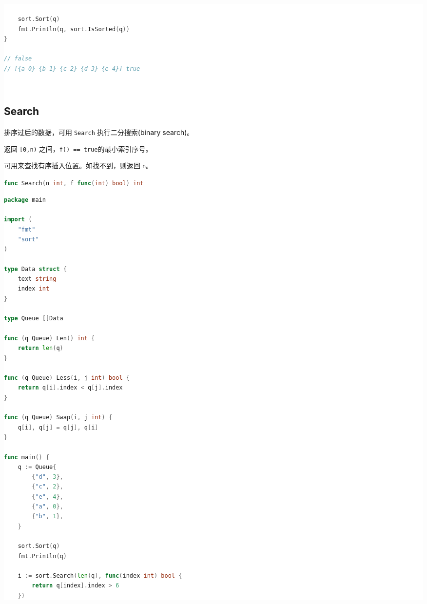 ```go

    sort.Sort(q)
    fmt.Println(q, sort.IsSorted(q))
}

// false
// [{a 0} {b 1} {c 2} {d 3} {e 4}] true
```

&nbsp;

## Search

排序过后的数据，可用 `Search` 执行二分搜索(binary search)。</br>

返回 `[0,n)` 之间，`f() == true`的最小索引序号。 </br>

可用来查找有序插入位置。如找不到，则返回 `n`。

```go
func Search(n int, f func(int) bool) int
```

```go
package main

import (
    "fmt"
    "sort"
)

type Data struct {
    text string
    index int
}

type Queue []Data

func (q Queue) Len() int {
    return len(q)
}

func (q Queue) Less(i, j int) bool {
    return q[i].index < q[j].index
}

func (q Queue) Swap(i, j int) {
    q[i], q[j] = q[j], q[i]
}

func main() {
    q := Queue{
        {"d", 3},
        {"c", 2},
        {"e", 4},
        {"a", 0},
        {"b", 1},
    }

    sort.Sort(q)
    fmt.Println(q)

    i := sort.Search(len(q), func(index int) bool {
        return q[index].index > 6
    })

```